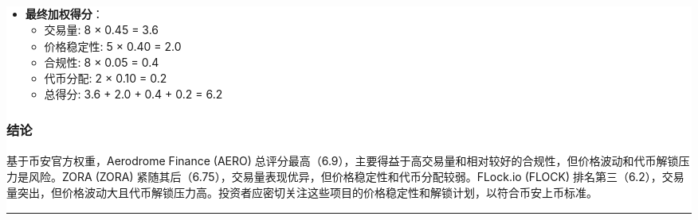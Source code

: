 - **最终加权得分**：
  - 交易量: 8 × 0.45 = 3.6
  - 价格稳定性: 5 × 0.40 = 2.0
  - 合规性: 8 × 0.05 = 0.4
  - 代币分配: 2 × 0.10 = 0.2
  - 总得分: 3.6 + 2.0 + 0.4 + 0.2 = 6.2

### 结论
基于币安官方权重，Aerodrome Finance (AERO) 总评分最高（6.9），主要得益于高交易量和相对较好的合规性，但价格波动和代币解锁压力是风险。ZORA (ZORA) 紧随其后（6.75），交易量表现优异，但价格稳定性和代币分配较弱。FLock.io (FLOCK) 排名第三（6.2），交易量突出，但价格波动大且代币解锁压力高。投资者应密切关注这些项目的价格稳定性和解锁计划，以符合币安上币标准。

---

